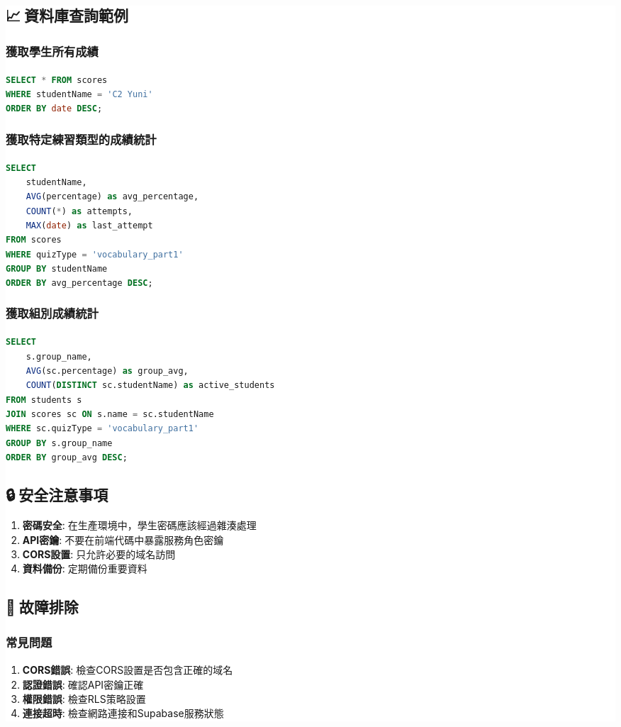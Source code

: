 ## 📈 **資料庫查詢範例**

### **獲取學生所有成績**
```sql
SELECT * FROM scores 
WHERE studentName = 'C2 Yuni' 
ORDER BY date DESC;
```

### **獲取特定練習類型的成績統計**
```sql
SELECT 
    studentName,
    AVG(percentage) as avg_percentage,
    COUNT(*) as attempts,
    MAX(date) as last_attempt
FROM scores 
WHERE quizType = 'vocabulary_part1'
GROUP BY studentName
ORDER BY avg_percentage DESC;
```

### **獲取組別成績統計**
```sql
SELECT 
    s.group_name,
    AVG(sc.percentage) as group_avg,
    COUNT(DISTINCT sc.studentName) as active_students
FROM students s
JOIN scores sc ON s.name = sc.studentName
WHERE sc.quizType = 'vocabulary_part1'
GROUP BY s.group_name
ORDER BY group_avg DESC;
```

## 🔒 **安全注意事項**

1. **密碼安全**: 在生產環境中，學生密碼應該經過雜湊處理
2. **API密鑰**: 不要在前端代碼中暴露服務角色密鑰
3. **CORS設置**: 只允許必要的域名訪問
4. **資料備份**: 定期備份重要資料

## 🚨 **故障排除**

### **常見問題**

1. **CORS錯誤**: 檢查CORS設置是否包含正確的域名
2. **認證錯誤**: 確認API密鑰正確
3. **權限錯誤**: 檢查RLS策略設置
4. **連接超時**: 檢查網路連接和Supabase服務狀態
